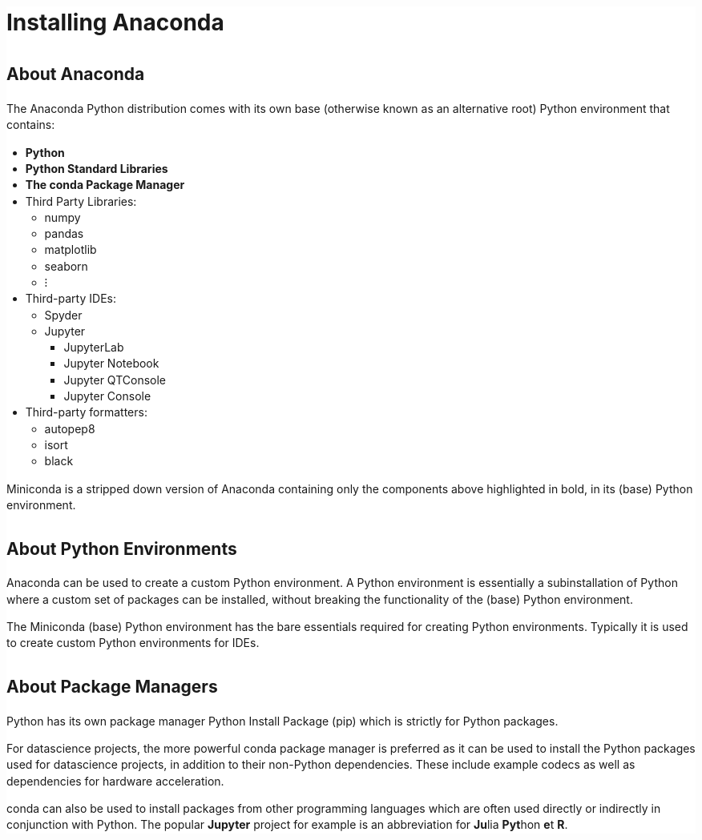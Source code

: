 # Installing Anaconda

## About Anaconda

The Anaconda Python distribution comes with its own base (otherwise known as an alternative root) Python environment that contains:

* **Python**
* **Python Standard Libraries**
* **The conda Package Manager**
* Third Party Libraries:
  * numpy
  * pandas
  * matplotlib
  * seaborn
  * ⁝
* Third-party IDEs:
  * Spyder
  * Jupyter
    * JupyterLab
    * Jupyter Notebook
    * Jupyter QTConsole
    * Jupyter Console
* Third-party formatters:
  * autopep8
  * isort
  * black

Miniconda is a stripped down version of Anaconda containing only the components above highlighted in bold, in its (base) Python environment. 

## About Python Environments

Anaconda can be used to create a custom Python environment. A Python environment is essentially a subinstallation of Python where a custom set of packages can be installed, without breaking the functionality of the (base) Python environment.

The Miniconda (base) Python environment has the bare essentials required for creating Python environments. Typically it is used to create custom Python environments for IDEs. 

## About Package Managers

Python has its own package manager Python Install Package (pip) which is strictly for Python packages. 

For datascience projects, the more powerful conda package manager is preferred as it can be used to install the Python packages used for datascience projects, in addition to their non-Python dependencies. These include example codecs as well as dependencies for hardware acceleration. 

conda can also be used to install packages from other programming languages which are often used directly or indirectly in conjunction with Python. The popular **Jupyter** project for example is an abbreviation for **Ju**lia **Pyt**hon **e**t **R**.
